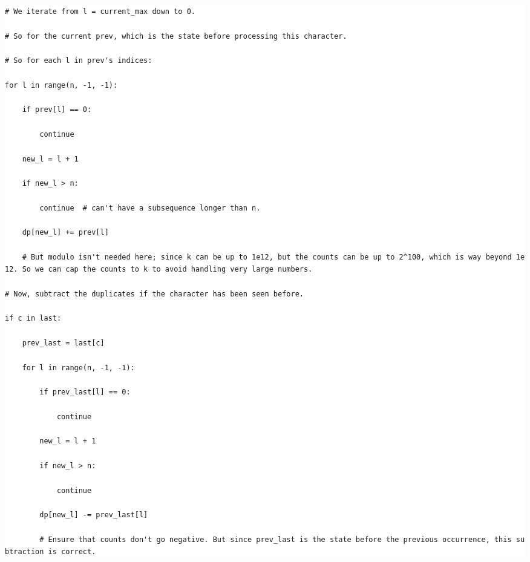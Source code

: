     # We iterate from l = current_max down to 0.

    # So for the current prev, which is the state before processing this character.

    # So for each l in prev's indices:

    for l in range(n, -1, -1):

        if prev[l] == 0:

            continue

        new_l = l + 1

        if new_l > n:

            continue  # can't have a subsequence longer than n.

        dp[new_l] += prev[l]

        # But modulo isn't needed here; since k can be up to 1e12, but the counts can be up to 2^100, which is way beyond 1e12. So we can cap the counts to k to avoid handling very large numbers.

    # Now, subtract the duplicates if the character has been seen before.

    if c in last:

        prev_last = last[c]

        for l in range(n, -1, -1):

            if prev_last[l] == 0:

                continue

            new_l = l + 1

            if new_l > n:

                continue

            dp[new_l] -= prev_last[l]

            # Ensure that counts don't go negative. But since prev_last is the state before the previous occurrence, this subtraction is correct.
